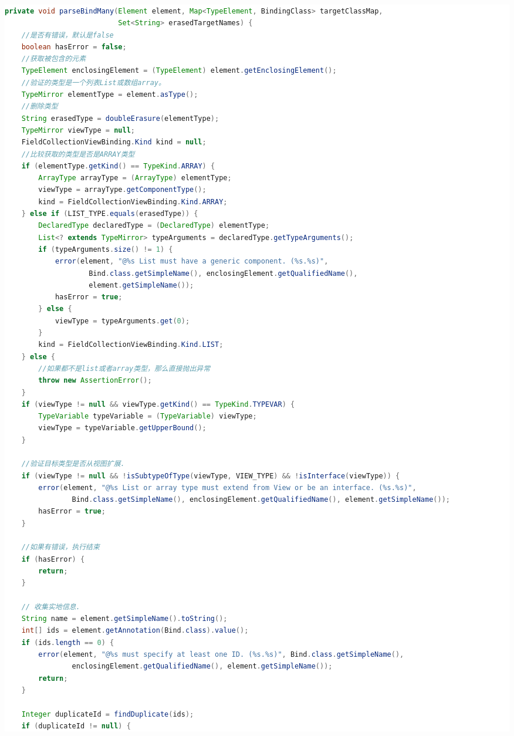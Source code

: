 ```java
private void parseBindMany(Element element, Map<TypeElement, BindingClass> targetClassMap,
                           Set<String> erasedTargetNames) {
    //是否有错误，默认是false
    boolean hasError = false;
    //获取被包含的元素
    TypeElement enclosingElement = (TypeElement) element.getEnclosingElement();
    //验证的类型是一个列表List或数组array。
    TypeMirror elementType = element.asType();
    //删除类型
    String erasedType = doubleErasure(elementType);
    TypeMirror viewType = null;
    FieldCollectionViewBinding.Kind kind = null;
    //比较获取的类型是否是ARRAY类型
    if (elementType.getKind() == TypeKind.ARRAY) {
        ArrayType arrayType = (ArrayType) elementType;
        viewType = arrayType.getComponentType();
        kind = FieldCollectionViewBinding.Kind.ARRAY;
    } else if (LIST_TYPE.equals(erasedType)) {
        DeclaredType declaredType = (DeclaredType) elementType;
        List<? extends TypeMirror> typeArguments = declaredType.getTypeArguments();
        if (typeArguments.size() != 1) {
            error(element, "@%s List must have a generic component. (%s.%s)",
                    Bind.class.getSimpleName(), enclosingElement.getQualifiedName(),
                    element.getSimpleName());
            hasError = true;
        } else {
            viewType = typeArguments.get(0);
        }
        kind = FieldCollectionViewBinding.Kind.LIST;
    } else {
        //如果都不是list或者array类型，那么直接抛出异常
        throw new AssertionError();
    }
    if (viewType != null && viewType.getKind() == TypeKind.TYPEVAR) {
        TypeVariable typeVariable = (TypeVariable) viewType;
        viewType = typeVariable.getUpperBound();
    }

    //验证目标类型是否从视图扩展.
    if (viewType != null && !isSubtypeOfType(viewType, VIEW_TYPE) && !isInterface(viewType)) {
        error(element, "@%s List or array type must extend from View or be an interface. (%s.%s)",
                Bind.class.getSimpleName(), enclosingElement.getQualifiedName(), element.getSimpleName());
        hasError = true;
    }

    //如果有错误，执行结束
    if (hasError) {
        return;
    }

    // 收集实地信息.
    String name = element.getSimpleName().toString();
    int[] ids = element.getAnnotation(Bind.class).value();
    if (ids.length == 0) {
        error(element, "@%s must specify at least one ID. (%s.%s)", Bind.class.getSimpleName(),
                enclosingElement.getQualifiedName(), element.getSimpleName());
        return;
    }

    Integer duplicateId = findDuplicate(ids);
    if (duplicateId != null) {
```